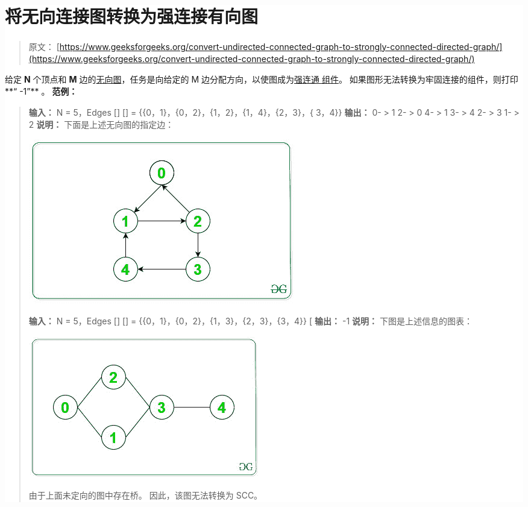 # 将无向连接图转换为强连接有向图

> 原文： [https://www.geeksforgeeks.org/convert-undirected-connected-graph-to-strongly-connected-directed-graph/](https://www.geeksforgeeks.org/convert-undirected-connected-graph-to-strongly-connected-directed-graph/)

给定 **N** 个顶点和 **M** 边的[无向图](https://www.geeksforgeeks.org/graph-data-structure-and-algorithms/)，任务是向给定的 M 边分配方向，以使图成为[强连通 组件](https://www.geeksforgeeks.org/strongly-connected-components/)。 如果图形无法转换为牢固连接的组件，则打印**“ -1”** 。
**范例：**

> **输入：** N = 5，Edges [] [] = {{0，1}，{0，2}，{1，2}，{1，4}，{2，3}，{ 3，4}}
> **输出：**
> 0- > 1
> 2- > 0
> 4- > 1
> 3- > 4
> 2- > 3
> 1- > 2
> **说明：**
> 下面是上述无向图的指定边：
> 
> ![](img/1043ce0074841e21237946918fceb88c.png)
> 
> **输入：** N = 5，Edges [] [] = {{0，1}，{0，2}，{1，3}，{2，3}，{3，4}} [
> **输出：** -1
> **说明：**
> 下图是上述信息的图表：
> 
> ![](img/f7c799fd21274bb7cbd75c16ea78aeeb.png)
> 
> 由于上面未定向的图中存在桥。 因此，该图无法转换为 SCC。
